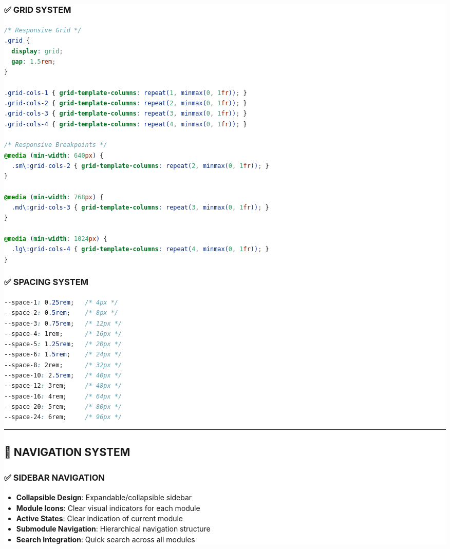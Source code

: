 ### **✅ GRID SYSTEM**
```css
/* Responsive Grid */
.grid {
  display: grid;
  gap: 1.5rem;
}

.grid-cols-1 { grid-template-columns: repeat(1, minmax(0, 1fr)); }
.grid-cols-2 { grid-template-columns: repeat(2, minmax(0, 1fr)); }
.grid-cols-3 { grid-template-columns: repeat(3, minmax(0, 1fr)); }
.grid-cols-4 { grid-template-columns: repeat(4, minmax(0, 1fr)); }

/* Responsive Breakpoints */
@media (min-width: 640px) {
  .sm\:grid-cols-2 { grid-template-columns: repeat(2, minmax(0, 1fr)); }
}

@media (min-width: 768px) {
  .md\:grid-cols-3 { grid-template-columns: repeat(3, minmax(0, 1fr)); }
}

@media (min-width: 1024px) {
  .lg\:grid-cols-4 { grid-template-columns: repeat(4, minmax(0, 1fr)); }
}
```

### **✅ SPACING SYSTEM**
```css
--space-1: 0.25rem;   /* 4px */
--space-2: 0.5rem;    /* 8px */
--space-3: 0.75rem;   /* 12px */
--space-4: 1rem;      /* 16px */
--space-5: 1.25rem;   /* 20px */
--space-6: 1.5rem;    /* 24px */
--space-8: 2rem;      /* 32px */
--space-10: 2.5rem;   /* 40px */
--space-12: 3rem;     /* 48px */
--space-16: 4rem;     /* 64px */
--space-20: 5rem;     /* 80px */
--space-24: 6rem;     /* 96px */
```

---

## 🎨 **NAVIGATION SYSTEM**

### **✅ SIDEBAR NAVIGATION**
- **Collapsible Design**: Expandable/collapsible sidebar
- **Module Icons**: Clear visual indicators for each module
- **Active States**: Clear indication of current module
- **Submodule Navigation**: Hierarchical navigation structure
- **Search Integration**: Quick search across all modules
